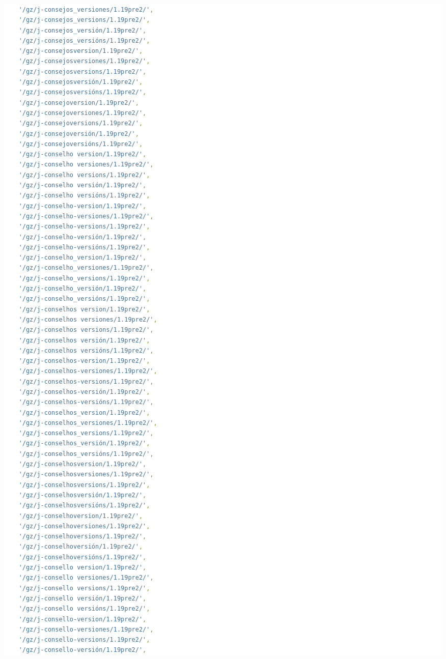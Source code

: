 ```yaml
    '/gz/j-consejos_versiones/1.19pre2/',
    '/gz/j-consejos_versions/1.19pre2/',
    '/gz/j-consejos_versión/1.19pre2/',
    '/gz/j-consejos_versións/1.19pre2/',
    '/gz/j-consejosversion/1.19pre2/',
    '/gz/j-consejosversiones/1.19pre2/',
    '/gz/j-consejosversions/1.19pre2/',
    '/gz/j-consejosversión/1.19pre2/',
    '/gz/j-consejosversións/1.19pre2/',
    '/gz/j-consejoversion/1.19pre2/',
    '/gz/j-consejoversiones/1.19pre2/',
    '/gz/j-consejoversions/1.19pre2/',
    '/gz/j-consejoversión/1.19pre2/',
    '/gz/j-consejoversións/1.19pre2/',
    '/gz/j-conselho version/1.19pre2/',
    '/gz/j-conselho versiones/1.19pre2/',
    '/gz/j-conselho versions/1.19pre2/',
    '/gz/j-conselho versión/1.19pre2/',
    '/gz/j-conselho versións/1.19pre2/',
    '/gz/j-conselho-version/1.19pre2/',
    '/gz/j-conselho-versiones/1.19pre2/',
    '/gz/j-conselho-versions/1.19pre2/',
    '/gz/j-conselho-versión/1.19pre2/',
    '/gz/j-conselho-versións/1.19pre2/',
    '/gz/j-conselho_version/1.19pre2/',
    '/gz/j-conselho_versiones/1.19pre2/',
    '/gz/j-conselho_versions/1.19pre2/',
    '/gz/j-conselho_versión/1.19pre2/',
    '/gz/j-conselho_versións/1.19pre2/',
    '/gz/j-conselhos version/1.19pre2/',
    '/gz/j-conselhos versiones/1.19pre2/',
    '/gz/j-conselhos versions/1.19pre2/',
    '/gz/j-conselhos versión/1.19pre2/',
    '/gz/j-conselhos versións/1.19pre2/',
    '/gz/j-conselhos-version/1.19pre2/',
    '/gz/j-conselhos-versiones/1.19pre2/',
    '/gz/j-conselhos-versions/1.19pre2/',
    '/gz/j-conselhos-versión/1.19pre2/',
    '/gz/j-conselhos-versións/1.19pre2/',
    '/gz/j-conselhos_version/1.19pre2/',
    '/gz/j-conselhos_versiones/1.19pre2/',
    '/gz/j-conselhos_versions/1.19pre2/',
    '/gz/j-conselhos_versión/1.19pre2/',
    '/gz/j-conselhos_versións/1.19pre2/',
    '/gz/j-conselhosversion/1.19pre2/',
    '/gz/j-conselhosversiones/1.19pre2/',
    '/gz/j-conselhosversions/1.19pre2/',
    '/gz/j-conselhosversión/1.19pre2/',
    '/gz/j-conselhosversións/1.19pre2/',
    '/gz/j-conselhoversion/1.19pre2/',
    '/gz/j-conselhoversiones/1.19pre2/',
    '/gz/j-conselhoversions/1.19pre2/',
    '/gz/j-conselhoversión/1.19pre2/',
    '/gz/j-conselhoversións/1.19pre2/',
    '/gz/j-consello version/1.19pre2/',
    '/gz/j-consello versiones/1.19pre2/',
    '/gz/j-consello versions/1.19pre2/',
    '/gz/j-consello versión/1.19pre2/',
    '/gz/j-consello versións/1.19pre2/',
    '/gz/j-consello-version/1.19pre2/',
    '/gz/j-consello-versiones/1.19pre2/',
    '/gz/j-consello-versions/1.19pre2/',
    '/gz/j-consello-versión/1.19pre2/',
```